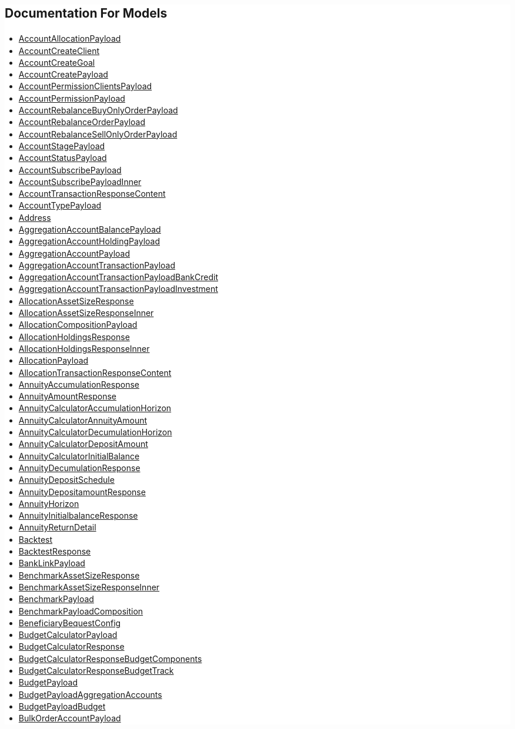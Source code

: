 

## Documentation For Models

 - [AccountAllocationPayload](docs/AccountAllocationPayload.md)
 - [AccountCreateClient](docs/AccountCreateClient.md)
 - [AccountCreateGoal](docs/AccountCreateGoal.md)
 - [AccountCreatePayload](docs/AccountCreatePayload.md)
 - [AccountPermissionClientsPayload](docs/AccountPermissionClientsPayload.md)
 - [AccountPermissionPayload](docs/AccountPermissionPayload.md)
 - [AccountRebalanceBuyOnlyOrderPayload](docs/AccountRebalanceBuyOnlyOrderPayload.md)
 - [AccountRebalanceOrderPayload](docs/AccountRebalanceOrderPayload.md)
 - [AccountRebalanceSellOnlyOrderPayload](docs/AccountRebalanceSellOnlyOrderPayload.md)
 - [AccountStagePayload](docs/AccountStagePayload.md)
 - [AccountStatusPayload](docs/AccountStatusPayload.md)
 - [AccountSubscribePayload](docs/AccountSubscribePayload.md)
 - [AccountSubscribePayloadInner](docs/AccountSubscribePayloadInner.md)
 - [AccountTransactionResponseContent](docs/AccountTransactionResponseContent.md)
 - [AccountTypePayload](docs/AccountTypePayload.md)
 - [Address](docs/Address.md)
 - [AggregationAccountBalancePayload](docs/AggregationAccountBalancePayload.md)
 - [AggregationAccountHoldingPayload](docs/AggregationAccountHoldingPayload.md)
 - [AggregationAccountPayload](docs/AggregationAccountPayload.md)
 - [AggregationAccountTransactionPayload](docs/AggregationAccountTransactionPayload.md)
 - [AggregationAccountTransactionPayloadBankCredit](docs/AggregationAccountTransactionPayloadBankCredit.md)
 - [AggregationAccountTransactionPayloadInvestment](docs/AggregationAccountTransactionPayloadInvestment.md)
 - [AllocationAssetSizeResponse](docs/AllocationAssetSizeResponse.md)
 - [AllocationAssetSizeResponseInner](docs/AllocationAssetSizeResponseInner.md)
 - [AllocationCompositionPayload](docs/AllocationCompositionPayload.md)
 - [AllocationHoldingsResponse](docs/AllocationHoldingsResponse.md)
 - [AllocationHoldingsResponseInner](docs/AllocationHoldingsResponseInner.md)
 - [AllocationPayload](docs/AllocationPayload.md)
 - [AllocationTransactionResponseContent](docs/AllocationTransactionResponseContent.md)
 - [AnnuityAccumulationResponse](docs/AnnuityAccumulationResponse.md)
 - [AnnuityAmountResponse](docs/AnnuityAmountResponse.md)
 - [AnnuityCalculatorAccumulationHorizon](docs/AnnuityCalculatorAccumulationHorizon.md)
 - [AnnuityCalculatorAnnuityAmount](docs/AnnuityCalculatorAnnuityAmount.md)
 - [AnnuityCalculatorDecumulationHorizon](docs/AnnuityCalculatorDecumulationHorizon.md)
 - [AnnuityCalculatorDepositAmount](docs/AnnuityCalculatorDepositAmount.md)
 - [AnnuityCalculatorInitialBalance](docs/AnnuityCalculatorInitialBalance.md)
 - [AnnuityDecumulationResponse](docs/AnnuityDecumulationResponse.md)
 - [AnnuityDepositSchedule](docs/AnnuityDepositSchedule.md)
 - [AnnuityDepositamountResponse](docs/AnnuityDepositamountResponse.md)
 - [AnnuityHorizon](docs/AnnuityHorizon.md)
 - [AnnuityInitialbalanceResponse](docs/AnnuityInitialbalanceResponse.md)
 - [AnnuityReturnDetail](docs/AnnuityReturnDetail.md)
 - [Backtest](docs/Backtest.md)
 - [BacktestResponse](docs/BacktestResponse.md)
 - [BankLinkPayload](docs/BankLinkPayload.md)
 - [BenchmarkAssetSizeResponse](docs/BenchmarkAssetSizeResponse.md)
 - [BenchmarkAssetSizeResponseInner](docs/BenchmarkAssetSizeResponseInner.md)
 - [BenchmarkPayload](docs/BenchmarkPayload.md)
 - [BenchmarkPayloadComposition](docs/BenchmarkPayloadComposition.md)
 - [BeneficiaryBequestConfig](docs/BeneficiaryBequestConfig.md)
 - [BudgetCalculatorPayload](docs/BudgetCalculatorPayload.md)
 - [BudgetCalculatorResponse](docs/BudgetCalculatorResponse.md)
 - [BudgetCalculatorResponseBudgetComponents](docs/BudgetCalculatorResponseBudgetComponents.md)
 - [BudgetCalculatorResponseBudgetTrack](docs/BudgetCalculatorResponseBudgetTrack.md)
 - [BudgetPayload](docs/BudgetPayload.md)
 - [BudgetPayloadAggregationAccounts](docs/BudgetPayloadAggregationAccounts.md)
 - [BudgetPayloadBudget](docs/BudgetPayloadBudget.md)
 - [BulkOrderAccountPayload](docs/BulkOrderAccountPayload.md)